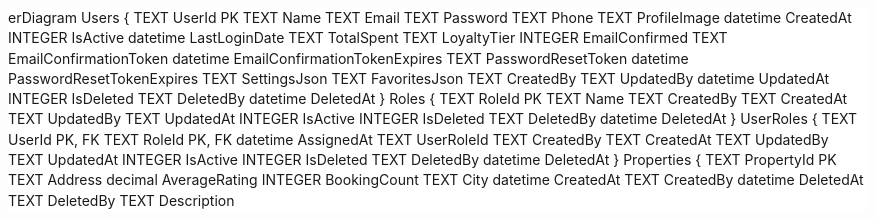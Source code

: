erDiagram
    Users {
        TEXT UserId PK
        TEXT Name
        TEXT Email
        TEXT Password
        TEXT Phone
        TEXT ProfileImage
        datetime CreatedAt
        INTEGER IsActive
        datetime LastLoginDate
        TEXT TotalSpent
        TEXT LoyaltyTier
        INTEGER EmailConfirmed
        TEXT EmailConfirmationToken
        datetime EmailConfirmationTokenExpires
        TEXT PasswordResetToken
        datetime PasswordResetTokenExpires
        TEXT SettingsJson
        TEXT FavoritesJson
        TEXT CreatedBy
        TEXT UpdatedBy
        datetime UpdatedAt
        INTEGER IsDeleted
        TEXT DeletedBy
        datetime DeletedAt
    }
    Roles {
        TEXT RoleId PK
        TEXT Name
        TEXT CreatedBy
        TEXT CreatedAt
        TEXT UpdatedBy
        TEXT UpdatedAt
        INTEGER IsActive
        INTEGER IsDeleted
        TEXT DeletedBy
        datetime DeletedAt
    }
    UserRoles {
        TEXT UserId PK, FK
        TEXT RoleId PK, FK
        datetime AssignedAt
        TEXT UserRoleId
        TEXT CreatedBy
        TEXT CreatedAt
        TEXT UpdatedBy
        TEXT UpdatedAt
        INTEGER IsActive
        INTEGER IsDeleted
        TEXT DeletedBy
        datetime DeletedAt
    }
    Properties {
        TEXT PropertyId PK
        TEXT Address
        decimal AverageRating
        INTEGER BookingCount
        TEXT City
        datetime CreatedAt
        TEXT CreatedBy
        datetime DeletedAt
        TEXT DeletedBy
        TEXT Description